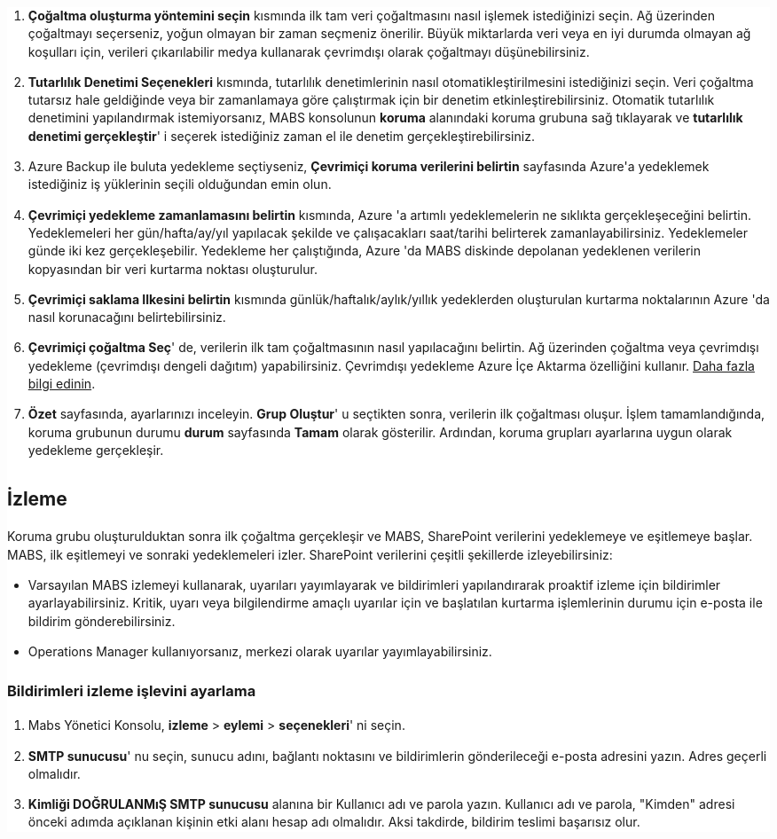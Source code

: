 1. **Çoğaltma oluşturma yöntemini seçin** kısmında ilk tam veri çoğaltmasını nasıl işlemek istediğinizi seçin.  Ağ üzerinden çoğaltmayı seçerseniz, yoğun olmayan bir zaman seçmeniz önerilir. Büyük miktarlarda veri veya en iyi durumda olmayan ağ koşulları için, verileri çıkarılabilir medya kullanarak çevrimdışı olarak çoğaltmayı düşünebilirsiniz.

1. **Tutarlılık Denetimi Seçenekleri** kısmında, tutarlılık denetimlerinin nasıl otomatikleştirilmesini istediğinizi seçin. Veri çoğaltma tutarsız hale geldiğinde veya bir zamanlamaya göre çalıştırmak için bir denetim etkinleştirebilirsiniz. Otomatik tutarlılık denetimini yapılandırmak istemiyorsanız, MABS konsolunun **koruma** alanındaki koruma grubuna sağ tıklayarak ve **tutarlılık denetimi gerçekleştir**' i seçerek istediğiniz zaman el ile denetim gerçekleştirebilirsiniz.

1. Azure Backup ile buluta yedekleme seçtiyseniz, **Çevrimiçi koruma verilerini belirtin** sayfasında Azure'a yedeklemek istediğiniz iş yüklerinin seçili olduğundan emin olun.

1. **Çevrimiçi yedekleme zamanlamasını belirtin** kısmında, Azure 'a artımlı yedeklemelerin ne sıklıkta gerçekleşeceğini belirtin. Yedeklemeleri her gün/hafta/ay/yıl yapılacak şekilde ve çalışacakları saat/tarihi belirterek zamanlayabilirsiniz. Yedeklemeler günde iki kez gerçekleşebilir. Yedekleme her çalıştığında, Azure 'da MABS diskinde depolanan yedeklenen verilerin kopyasından bir veri kurtarma noktası oluşturulur.

1. **Çevrimiçi saklama Ilkesini belirtin** kısmında günlük/haftalık/aylık/yıllık yedeklerden oluşturulan kurtarma noktalarının Azure 'da nasıl korunacağını belirtebilirsiniz.

1. **Çevrimiçi çoğaltma Seç**' de, verilerin ilk tam çoğaltmasının nasıl yapılacağını belirtin. Ağ üzerinden çoğaltma veya çevrimdışı yedekleme (çevrimdışı dengeli dağıtım) yapabilirsiniz. Çevrimdışı yedekleme Azure İçe Aktarma özelliğini kullanır. [Daha fazla bilgi edinin](./backup-azure-backup-import-export.md).

1. **Özet** sayfasında, ayarlarınızı inceleyin. **Grup Oluştur**' u seçtikten sonra, verilerin ilk çoğaltması oluşur. İşlem tamamlandığında, koruma grubunun durumu **durum** sayfasında **Tamam** olarak gösterilir. Ardından, koruma grupları ayarlarına uygun olarak yedekleme gerçekleşir.

## <a name="monitoring"></a>İzleme

Koruma grubu oluşturulduktan sonra ilk çoğaltma gerçekleşir ve MABS, SharePoint verilerini yedeklemeye ve eşitlemeye başlar. MABS, ilk eşitlemeyi ve sonraki yedeklemeleri izler.  SharePoint verilerini çeşitli şekillerde izleyebilirsiniz:

* Varsayılan MABS izlemeyi kullanarak, uyarıları yayımlayarak ve bildirimleri yapılandırarak proaktif izleme için bildirimler ayarlayabilirsiniz. Kritik, uyarı veya bilgilendirme amaçlı uyarılar için ve başlatılan kurtarma işlemlerinin durumu için e-posta ile bildirim gönderebilirsiniz.

* Operations Manager kullanıyorsanız, merkezi olarak uyarılar yayımlayabilirsiniz.

### <a name="set-up-monitoring-notifications"></a>Bildirimleri izleme işlevini ayarlama

1. Mabs Yönetici Konsolu, **izleme**  >  **eylemi**  >  **seçenekleri**' ni seçin.

2. **SMTP sunucusu**' nu seçin, sunucu adını, bağlantı noktasını ve bildirimlerin gönderileceği e-posta adresini yazın. Adres geçerli olmalıdır.

3. **Kimliği DOĞRULANMıŞ SMTP sunucusu** alanına bir Kullanıcı adı ve parola yazın. Kullanıcı adı ve parola, "Kimden" adresi önceki adımda açıklanan kişinin etki alanı hesap adı olmalıdır. Aksi takdirde, bildirim teslimi başarısız olur.
